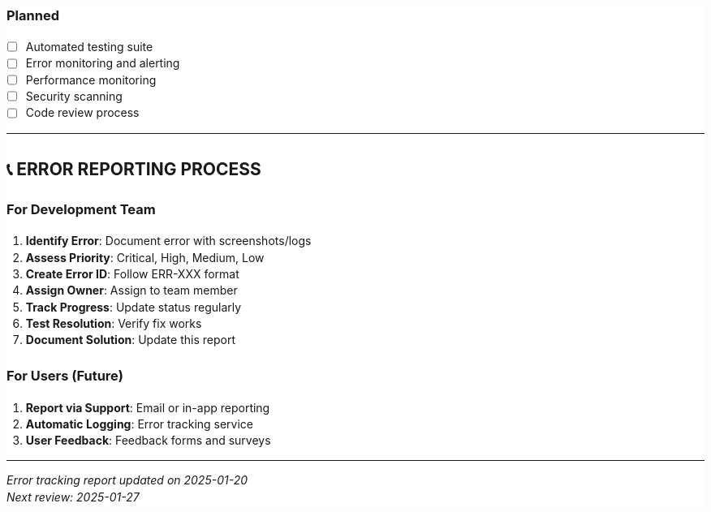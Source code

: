 ### Planned
- [ ] Automated testing suite
- [ ] Error monitoring and alerting
- [ ] Performance monitoring
- [ ] Security scanning
- [ ] Code review process

---

## 📞 ERROR REPORTING PROCESS

### For Development Team
1. **Identify Error**: Document error with screenshots/logs
2. **Assess Priority**: Critical, High, Medium, Low
3. **Create Error ID**: Follow ERR-XXX format
4. **Assign Owner**: Assign to team member
5. **Track Progress**: Update status regularly
6. **Test Resolution**: Verify fix works
7. **Document Solution**: Update this report

### For Users (Future)
1. **Report via Support**: Email or in-app reporting
2. **Automatic Logging**: Error tracking service
3. **User Feedback**: Feedback forms and surveys

---

*Error tracking report updated on 2025-01-20*  
*Next review: 2025-01-27*
